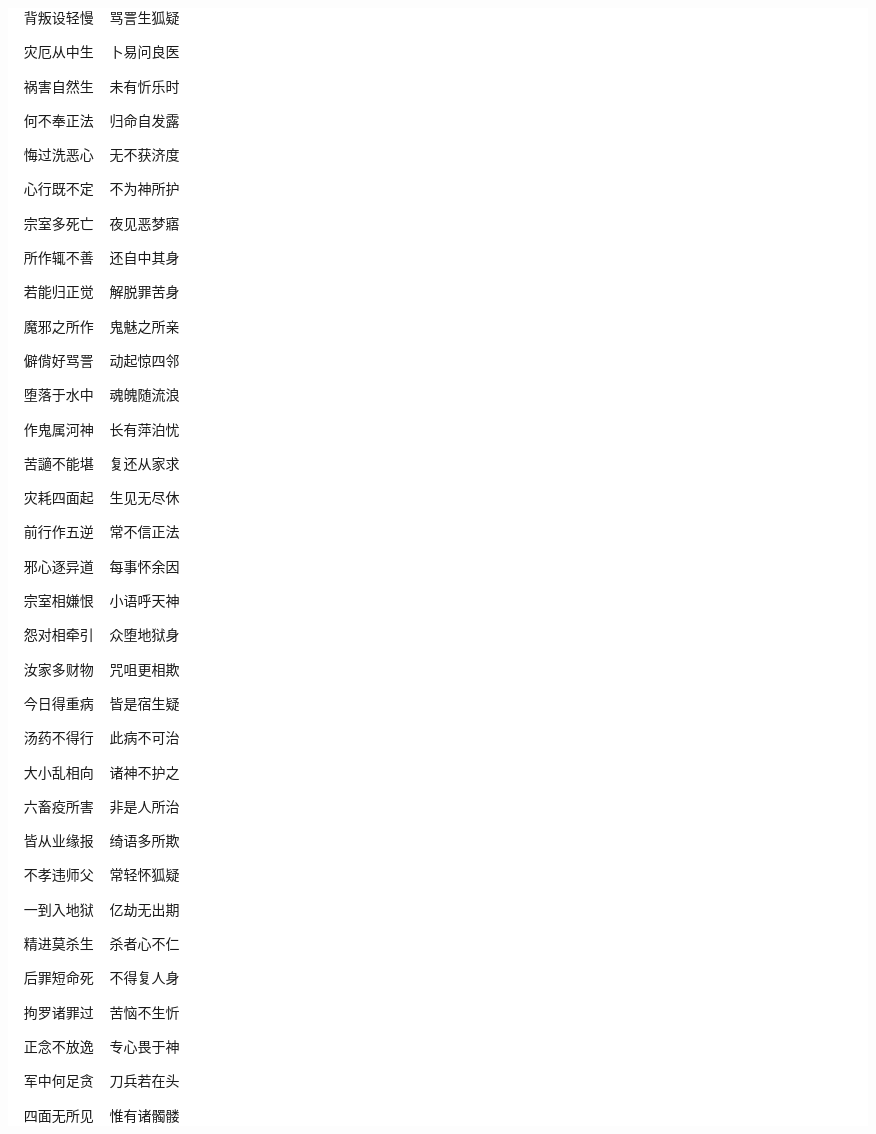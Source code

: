 &nbsp;&nbsp;&nbsp;&nbsp;背叛设轻慢&nbsp;&nbsp;&nbsp;&nbsp;骂詈生狐疑

&nbsp;&nbsp;&nbsp;&nbsp;灾厄从中生&nbsp;&nbsp;&nbsp;&nbsp;卜易问良医

&nbsp;&nbsp;&nbsp;&nbsp;祸害自然生&nbsp;&nbsp;&nbsp;&nbsp;未有忻乐时

&nbsp;&nbsp;&nbsp;&nbsp;何不奉正法&nbsp;&nbsp;&nbsp;&nbsp;归命自发露

&nbsp;&nbsp;&nbsp;&nbsp;悔过洗恶心&nbsp;&nbsp;&nbsp;&nbsp;无不获济度

&nbsp;&nbsp;&nbsp;&nbsp;心行既不定&nbsp;&nbsp;&nbsp;&nbsp;不为神所护

&nbsp;&nbsp;&nbsp;&nbsp;宗室多死亡&nbsp;&nbsp;&nbsp;&nbsp;夜见恶梦寤

&nbsp;&nbsp;&nbsp;&nbsp;所作辄不善&nbsp;&nbsp;&nbsp;&nbsp;还自中其身

&nbsp;&nbsp;&nbsp;&nbsp;若能归正觉&nbsp;&nbsp;&nbsp;&nbsp;解脱罪苦身

&nbsp;&nbsp;&nbsp;&nbsp;魔邪之所作&nbsp;&nbsp;&nbsp;&nbsp;鬼魅之所亲

&nbsp;&nbsp;&nbsp;&nbsp;僻偝好骂詈&nbsp;&nbsp;&nbsp;&nbsp;动起惊四邻

&nbsp;&nbsp;&nbsp;&nbsp;堕落于水中&nbsp;&nbsp;&nbsp;&nbsp;魂魄随流浪

&nbsp;&nbsp;&nbsp;&nbsp;作鬼属河神&nbsp;&nbsp;&nbsp;&nbsp;长有萍泊忧

&nbsp;&nbsp;&nbsp;&nbsp;苦讁不能堪&nbsp;&nbsp;&nbsp;&nbsp;复还从家求

&nbsp;&nbsp;&nbsp;&nbsp;灾耗四面起&nbsp;&nbsp;&nbsp;&nbsp;生见无尽休

&nbsp;&nbsp;&nbsp;&nbsp;前行作五逆&nbsp;&nbsp;&nbsp;&nbsp;常不信正法

&nbsp;&nbsp;&nbsp;&nbsp;邪心逐异道&nbsp;&nbsp;&nbsp;&nbsp;每事怀余因

&nbsp;&nbsp;&nbsp;&nbsp;宗室相嫌恨&nbsp;&nbsp;&nbsp;&nbsp;小语呼天神

&nbsp;&nbsp;&nbsp;&nbsp;怨对相牵引&nbsp;&nbsp;&nbsp;&nbsp;众堕地狱身

&nbsp;&nbsp;&nbsp;&nbsp;汝家多财物&nbsp;&nbsp;&nbsp;&nbsp;咒咀更相欺

&nbsp;&nbsp;&nbsp;&nbsp;今日得重病&nbsp;&nbsp;&nbsp;&nbsp;皆是宿生疑

&nbsp;&nbsp;&nbsp;&nbsp;汤药不得行&nbsp;&nbsp;&nbsp;&nbsp;此病不可治

&nbsp;&nbsp;&nbsp;&nbsp;大小乱相向&nbsp;&nbsp;&nbsp;&nbsp;诸神不护之

&nbsp;&nbsp;&nbsp;&nbsp;六畜疫所害&nbsp;&nbsp;&nbsp;&nbsp;非是人所治

&nbsp;&nbsp;&nbsp;&nbsp;皆从业缘报&nbsp;&nbsp;&nbsp;&nbsp;绮语多所欺

&nbsp;&nbsp;&nbsp;&nbsp;不孝违师父&nbsp;&nbsp;&nbsp;&nbsp;常轻怀狐疑

&nbsp;&nbsp;&nbsp;&nbsp;一到入地狱&nbsp;&nbsp;&nbsp;&nbsp;亿劫无出期

&nbsp;&nbsp;&nbsp;&nbsp;精进莫杀生&nbsp;&nbsp;&nbsp;&nbsp;杀者心不仁

&nbsp;&nbsp;&nbsp;&nbsp;后罪短命死&nbsp;&nbsp;&nbsp;&nbsp;不得复人身

&nbsp;&nbsp;&nbsp;&nbsp;拘罗诸罪过&nbsp;&nbsp;&nbsp;&nbsp;苦恼不生忻

&nbsp;&nbsp;&nbsp;&nbsp;正念不放逸&nbsp;&nbsp;&nbsp;&nbsp;专心畏于神

&nbsp;&nbsp;&nbsp;&nbsp;军中何足贪&nbsp;&nbsp;&nbsp;&nbsp;刀兵若在头

&nbsp;&nbsp;&nbsp;&nbsp;四面无所见&nbsp;&nbsp;&nbsp;&nbsp;惟有诸髑髅
